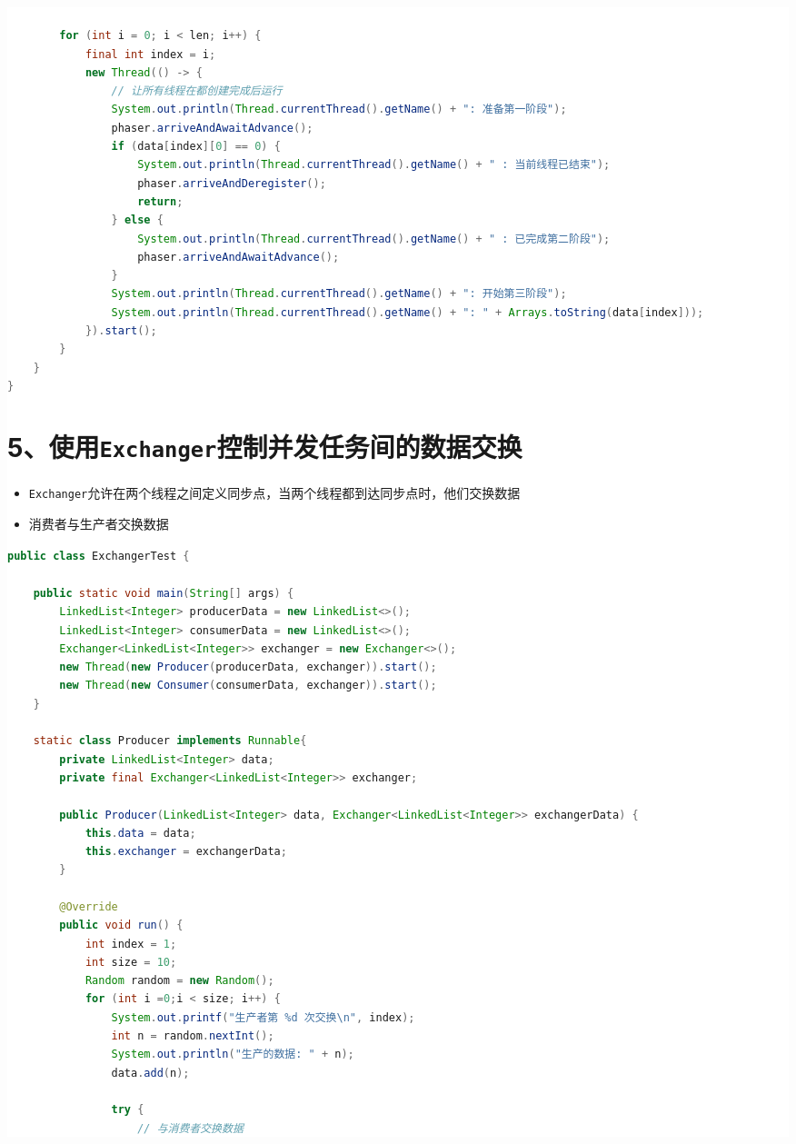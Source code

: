 ```java

        for (int i = 0; i < len; i++) {
            final int index = i;
            new Thread(() -> {
                // 让所有线程在都创建完成后运行
                System.out.println(Thread.currentThread().getName() + ": 准备第一阶段");
                phaser.arriveAndAwaitAdvance();
                if (data[index][0] == 0) {
                    System.out.println(Thread.currentThread().getName() + " : 当前线程已结束");
                    phaser.arriveAndDeregister();
                    return;
                } else {
                    System.out.println(Thread.currentThread().getName() + " : 已完成第二阶段");
                    phaser.arriveAndAwaitAdvance();
                }
                System.out.println(Thread.currentThread().getName() + ": 开始第三阶段");
                System.out.println(Thread.currentThread().getName() + ": " + Arrays.toString(data[index]));
            }).start();
        }
    }
}
```

# 5、使用`Exchanger`控制并发任务间的数据交换

-   `Exchanger`允许在两个线程之间定义同步点，当两个线程都到达同步点时，他们交换数据

-   消费者与生产者交换数据

```java
public class ExchangerTest {

    public static void main(String[] args) {
        LinkedList<Integer> producerData = new LinkedList<>();
        LinkedList<Integer> consumerData = new LinkedList<>();
        Exchanger<LinkedList<Integer>> exchanger = new Exchanger<>();
        new Thread(new Producer(producerData, exchanger)).start();
        new Thread(new Consumer(consumerData, exchanger)).start();
    }

    static class Producer implements Runnable{
        private LinkedList<Integer> data;
        private final Exchanger<LinkedList<Integer>> exchanger;

        public Producer(LinkedList<Integer> data, Exchanger<LinkedList<Integer>> exchangerData) {
            this.data = data;
            this.exchanger = exchangerData;
        }

        @Override
        public void run() {
            int index = 1;
            int size = 10;
            Random random = new Random();
            for (int i =0;i < size; i++) {
                System.out.printf("生产者第 %d 次交换\n", index);
                int n = random.nextInt();
                System.out.println("生产的数据: " + n);
                data.add(n);

                try {
                    // 与消费者交换数据
```